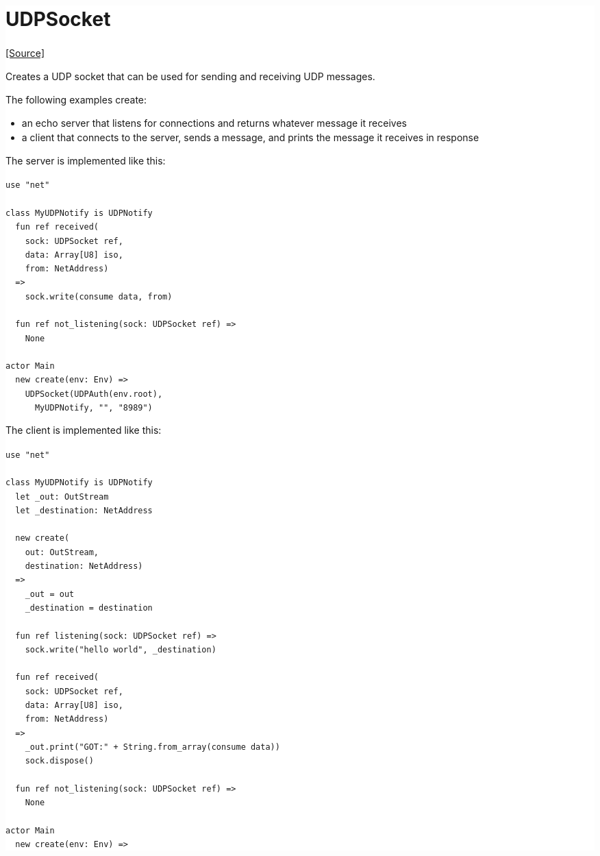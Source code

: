 # UDPSocket
<span class="source-link">[[Source]](src/net/udp_socket.md#L-0-19)</span>

Creates a UDP socket that can be used for sending and receiving UDP messages.

The following examples create:

* an echo server that listens for connections and returns whatever message it
  receives
* a client that connects to the server, sends a message, and prints the
  message it receives in response

The server is implemented like this:

```pony
use "net"

class MyUDPNotify is UDPNotify
  fun ref received(
    sock: UDPSocket ref,
    data: Array[U8] iso,
    from: NetAddress)
  =>
    sock.write(consume data, from)

  fun ref not_listening(sock: UDPSocket ref) =>
    None

actor Main
  new create(env: Env) =>
    UDPSocket(UDPAuth(env.root),
      MyUDPNotify, "", "8989")
```

The client is implemented like this:

```pony
use "net"

class MyUDPNotify is UDPNotify
  let _out: OutStream
  let _destination: NetAddress

  new create(
    out: OutStream,
    destination: NetAddress)
  =>
    _out = out
    _destination = destination

  fun ref listening(sock: UDPSocket ref) =>
    sock.write("hello world", _destination)

  fun ref received(
    sock: UDPSocket ref,
    data: Array[U8] iso,
    from: NetAddress)
  =>
    _out.print("GOT:" + String.from_array(consume data))
    sock.dispose()

  fun ref not_listening(sock: UDPSocket ref) =>
    None

actor Main
  new create(env: Env) =>
```